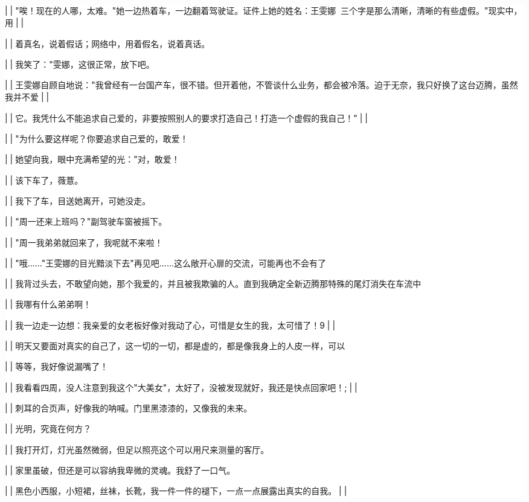 | | "唉！现在的人哪，太难。"她一边热着车，一边翻着驾驶证。证件上她的姓名：王雯娜  三个字是那么清晰，清晰的有些虚假。"现实中，用 | |

| | 着真名，说着假话；网络中，用着假名，说着真话。

| | 我笑了："雯娜，这很正常，放下吧。

| | 王雯娜自顾自地说："我曾经有一台国产车，很不错。但开着他，不管谈什么业务，都会被冷落。迫于无奈，我只好换了这台迈腾，虽然我并不爱 | |

| | 它。我凭什么不能追求自己爱的，非要按照别人的要求打造自己！打造一个虚假的我自己！" | |

| | "为什么要这样呢？你要追求自己爱的，敢爱！

| | 她望向我，眼中充满希望的光："对，敢爱！

| | 该下车了，薇薏。

| | 我下了车，目送她离开，可她没走。

| | "周一还来上班吗？"副驾驶车窗被摇下。

| | "周一我弟弟就回来了，我呢就不来啦！

| | "哦......"王雯娜的目光黯淡下去"再见吧......这么敞开心扉的交流，可能再也不会有了

| | 我背过头去，不敢望向她，那个我爱的，并且被我欺骗的人。直到我确定全新迈腾那特殊的尾灯消失在车流中

| | 我哪有什么弟弟啊！

| | 我一边走一边想：我亲爱的女老板好像对我动了心，可惜是女生的我，太可惜了！9 | |

| | 明天又要面对真实的自己了，这一切的一切，都是虚的，都是像我身上的人皮一样，可以

| | 等等，我好像说漏嘴了！

| | 我看看四周，没人注意到我这个"大美女"，太好了，没被发现就好，我还是快点回家吧！; | |

| | 刺耳的合页声，好像我的呐喊。门里黑漆漆的，又像我的未来。

| | 光明，究竟在何方？

| | 我打开灯，灯光虽然微弱，但足以照亮这个可以用尺来测量的客厅。

| | 家里虽破，但还是可以容纳我卑微的灵魂。我舒了一口气。

| | 黑色小西服，小短裙，丝袜，长靴，我一件一件的褪下，一点一点展露出真实的自我。 | |
